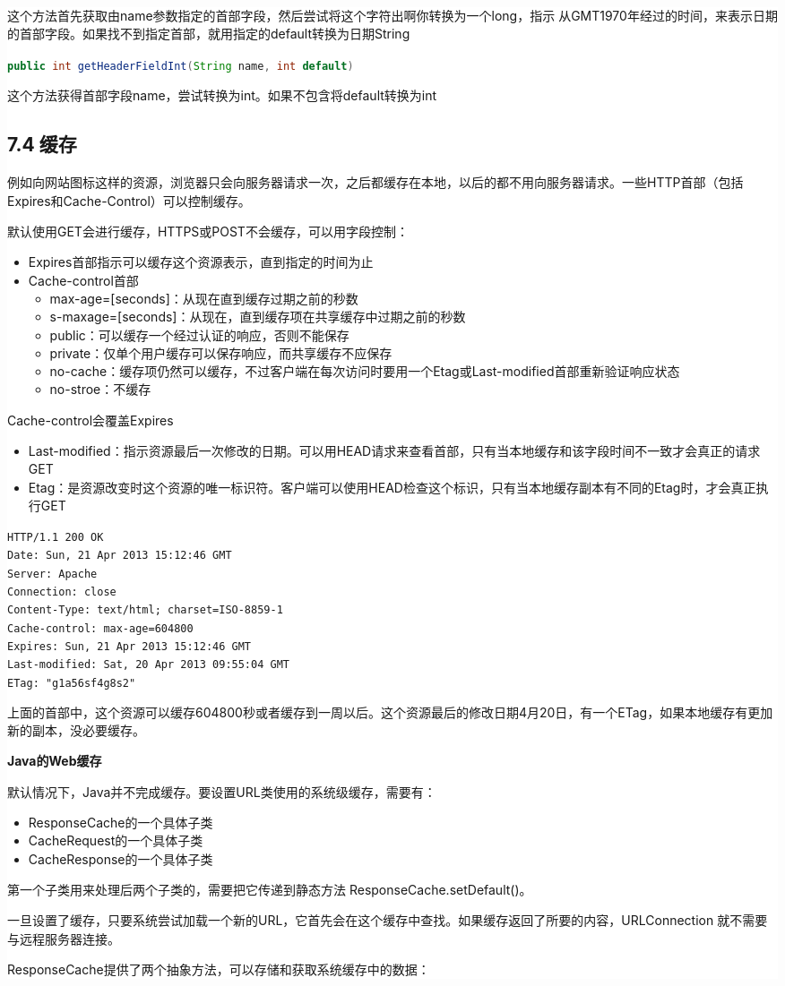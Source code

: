 这个方法首先获取由name参数指定的首部字段，然后尝试将这个字符出啊你转换为一个long，指示 从GMT1970年经过的时间，来表示日期的首部字段。如果找不到指定首部，就用指定的default转换为日期String

```java
public int getHeaderFieldInt(String name, int default)
```

这个方法获得首部字段name，尝试转换为int。如果不包含将default转换为int



## 7.4 缓存

例如向网站图标这样的资源，浏览器只会向服务器请求一次，之后都缓存在本地，以后的都不用向服务器请求。一些HTTP首部（包括Expires和Cache-Control）可以控制缓存。

默认使用GET会进行缓存，HTTPS或POST不会缓存，可以用字段控制：

- Expires首部指示可以缓存这个资源表示，直到指定的时间为止
- Cache-control首部
  - max-age=[seconds]：从现在直到缓存过期之前的秒数
  - s-maxage=[seconds]：从现在，直到缓存项在共享缓存中过期之前的秒数
  - public：可以缓存一个经过认证的响应，否则不能保存
  - private：仅单个用户缓存可以保存响应，而共享缓存不应保存
  - no-cache：缓存项仍然可以缓存，不过客户端在每次访问时要用一个Etag或Last-modified首部重新验证响应状态
  - no-stroe：不缓存

Cache-control会覆盖Expires

- Last-modified：指示资源最后一次修改的日期。可以用HEAD请求来查看首部，只有当本地缓存和该字段时间不一致才会真正的请求GET
- Etag：是资源改变时这个资源的唯一标识符。客户端可以使用HEAD检查这个标识，只有当本地缓存副本有不同的Etag时，才会真正执行GET

```http
HTTP/1.1 200 OK
Date: Sun, 21 Apr 2013 15:12:46 GMT
Server: Apache
Connection: close
Content-Type: text/html; charset=ISO-8859-1
Cache-control: max-age=604800
Expires: Sun, 21 Apr 2013 15:12:46 GMT
Last-modified: Sat, 20 Apr 2013 09:55:04 GMT
ETag: "g1a56sf4g8s2"
```

上面的首部中，这个资源可以缓存604800秒或者缓存到一周以后。这个资源最后的修改日期4月20日，有一个ETag，如果本地缓存有更加新的副本，没必要缓存。

**Java的Web缓存**

默认情况下，Java并不完成缓存。要设置URL类使用的系统级缓存，需要有：

- ResponseCache的一个具体子类
- CacheRequest的一个具体子类
- CacheResponse的一个具体子类

第一个子类用来处理后两个子类的，需要把它传递到静态方法 ResponseCache.setDefault()。

一旦设置了缓存，只要系统尝试加载一个新的URL，它首先会在这个缓存中查找。如果缓存返回了所要的内容，URLConnection 就不需要与远程服务器连接。

ResponseCache提供了两个抽象方法，可以存储和获取系统缓存中的数据：
